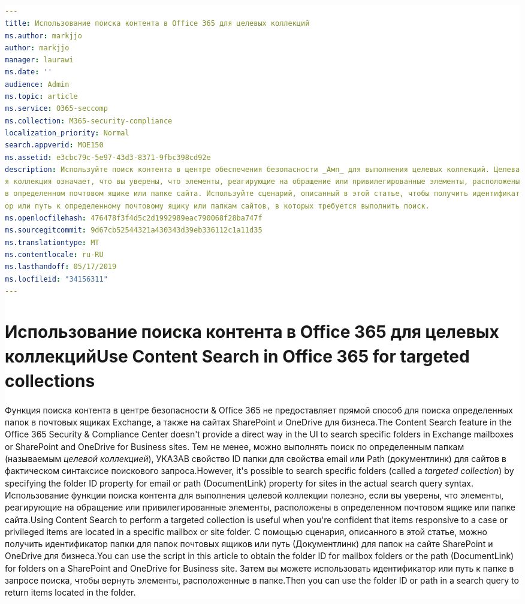 ```yaml
---
title: Использование поиска контента в Office 365 для целевых коллекций
ms.author: markjjo
author: markjjo
manager: laurawi
ms.date: ''
audience: Admin
ms.topic: article
ms.service: O365-seccomp
ms.collection: M365-security-compliance
localization_priority: Normal
search.appverid: MOE150
ms.assetid: e3cbc79c-5e97-43d3-8371-9fbc398cd92e
description: Используйте поиск контента в центре обеспечения безопасности _Амп_ для выполнения целевых коллекций. Целевая коллекция означает, что вы уверены, что элементы, реагирующие на обращение или привилегированные элементы, расположены в определенном почтовом ящике или папке сайта. Используйте сценарий, описанный в этой статье, чтобы получить идентификатор или путь к определенному почтовому ящику или папкам сайтов, в которых требуется выполнить поиск.
ms.openlocfilehash: 476478f3f4d5c2d1992989eac790068f28ba747f
ms.sourcegitcommit: 9d67cb52544321a430343d39eb336112c1a11d35
ms.translationtype: MT
ms.contentlocale: ru-RU
ms.lasthandoff: 05/17/2019
ms.locfileid: "34156311"
---
```

# <a name="use-content-search-in-office-365-for-targeted-collections"></a><span data-ttu-id="a70c3-105">Использование поиска контента в Office 365 для целевых коллекций</span><span class="sxs-lookup"><span data-stu-id="a70c3-105">Use Content Search in Office 365 for targeted collections</span></span>

<span data-ttu-id="a70c3-106">Функция поиска контента в центре безопасности &amp; Office 365 не предоставляет прямой способ для поиска определенных папок в почтовых ящиках Exchange, а также на сайтах SharePoint и OneDrive для бизнеса.</span><span class="sxs-lookup"><span data-stu-id="a70c3-106">The Content Search feature in the Office 365 Security &amp; Compliance Center doesn't provide a direct way in the UI to search specific folders in Exchange mailboxes or SharePoint and OneDrive for Business sites.</span></span> <span data-ttu-id="a70c3-107">Тем не менее, можно выполнять поиск по определенным папкам (называемым *целевой коллекцией*), УКАЗАВ свойство ID папки для свойства email или Path (документлинк) для сайтов в фактическом синтаксисе поискового запроса.</span><span class="sxs-lookup"><span data-stu-id="a70c3-107">However, it's possible to search specific folders (called a *targeted collection*) by specifying the folder ID property for email or path (DocumentLink) property for sites in the actual search query syntax.</span></span> <span data-ttu-id="a70c3-108">Использование функции поиска контента для выполнения целевой коллекции полезно, если вы уверены, что элементы, реагирующие на обращение или привилегированные элементы, расположены в определенном почтовом ящике или папке сайта.</span><span class="sxs-lookup"><span data-stu-id="a70c3-108">Using Content Search to perform a targeted collection is useful when you're confident that items responsive to a case or privileged items are located in a specific mailbox or site folder.</span></span> <span data-ttu-id="a70c3-109">С помощью сценария, описанного в этой статье, можно получить идентификатор папки для папок почтовых ящиков или путь (Документлинк) для папок на сайте SharePoint и OneDrive для бизнеса.</span><span class="sxs-lookup"><span data-stu-id="a70c3-109">You can use the script in this article to obtain the folder ID for mailbox folders or the path (DocumentLink) for folders on a SharePoint and OneDrive for Business site.</span></span> <span data-ttu-id="a70c3-110">Затем вы можете использовать идентификатор или путь к папке в запросе поиска, чтобы вернуть элементы, расположенные в папке.</span><span class="sxs-lookup"><span data-stu-id="a70c3-110">Then you can use the folder ID or path in a search query to return items located in the folder.</span></span>
